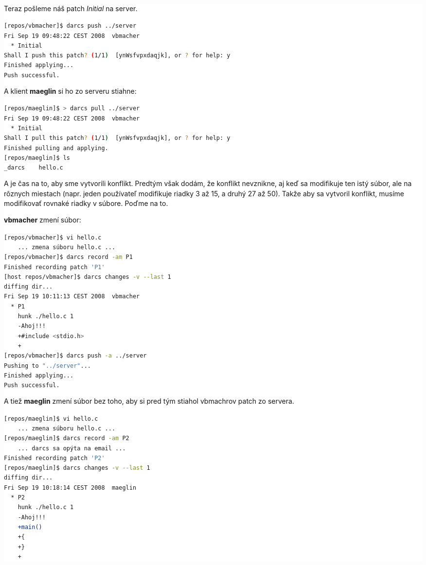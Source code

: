 Teraz pošleme náš patch *Initial* na server.

```bash
[repos/vbmacher]$ darcs push ../server
Fri Sep 19 09:48:22 CEST 2008  vbmacher
  * Initial
Shall I push this patch? (1/1)  [ynWsfvpxdaqjk], or ? for help: y
Finished applying...
Push successful.
```

A klient **maeglin** si ho zo serveru stiahne:

```bash
[repos/maeglin]$ > darcs pull ../server
Fri Sep 19 09:48:22 CEST 2008  vbmacher
  * Initial
Shall I pull this patch? (1/1)  [ynWsfvpxdaqjk], or ? for help: y
Finished pulling and applying.
[repos/maeglin]$ ls
_darcs    hello.c
```

A je čas na to, aby sme vytvorili konflikt. Predtým však dodám, že konflikt nevznikne, aj keď sa modifikuje ten istý súbor, ale na rôznych miestach
(napr. jeden používateľ modifikuje riadky 3 až 15, a druhý 27 až 50). Takže aby sa vytvoril konflikt, musíme modifikovať rovnaké riadky v súbore. Poďme na to.

**vbmacher** zmení súbor:

```bash
[repos/vbmacher]$ vi hello.c
    ... zmena súboru hello.c ...
[repos/vbmacher]$ darcs record -am P1
Finished recording patch 'P1'
[host repos/vbmacher]$ darcs changes -v --last 1
diffing dir...
Fri Sep 19 10:11:13 CEST 2008  vbmacher
  * P1
    hunk ./hello.c 1
    -Ahoj!!!
    +#include <stdio.h>
    +
[repos/vbmacher]$ darcs push -a ../server
Pushing to "../server"...
Finished applying...
Push successful.
```

A tiež **maeglin** zmení súbor bez toho, aby si pred tým stiahol vbmachrov patch zo servera.

```bash
[repos/maeglin]$ vi hello.c
    ... zmena súboru hello.c ...
[repos/maeglin]$ darcs record -am P2
    ... darcs sa opýta na email ...
Finished recording patch 'P2'
[repos/maeglin]$ darcs changes -v --last 1
diffing dir...
Fri Sep 19 10:18:14 CEST 2008  maeglin
  * P2
    hunk ./hello.c 1
    -Ahoj!!!
    +main()
    +{
    +}
    +
```
